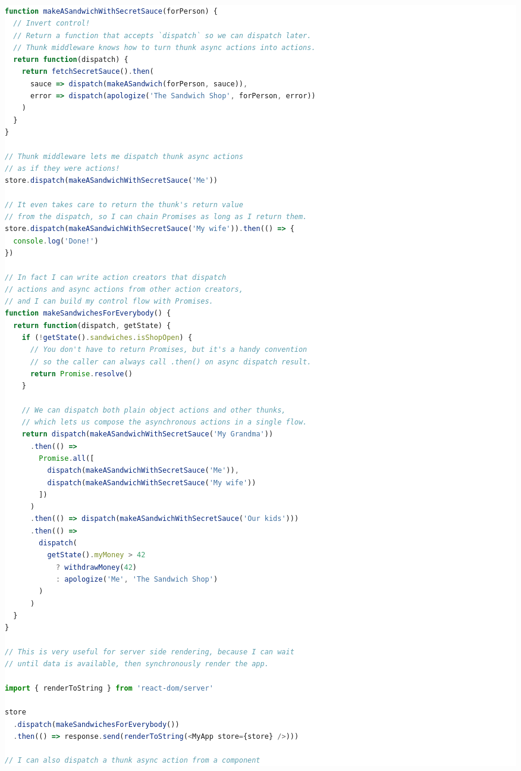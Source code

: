 ```js
function makeASandwichWithSecretSauce(forPerson) {
  // Invert control!
  // Return a function that accepts `dispatch` so we can dispatch later.
  // Thunk middleware knows how to turn thunk async actions into actions.
  return function(dispatch) {
    return fetchSecretSauce().then(
      sauce => dispatch(makeASandwich(forPerson, sauce)),
      error => dispatch(apologize('The Sandwich Shop', forPerson, error))
    )
  }
}

// Thunk middleware lets me dispatch thunk async actions
// as if they were actions!
store.dispatch(makeASandwichWithSecretSauce('Me'))

// It even takes care to return the thunk's return value
// from the dispatch, so I can chain Promises as long as I return them.
store.dispatch(makeASandwichWithSecretSauce('My wife')).then(() => {
  console.log('Done!')
})

// In fact I can write action creators that dispatch
// actions and async actions from other action creators,
// and I can build my control flow with Promises.
function makeSandwichesForEverybody() {
  return function(dispatch, getState) {
    if (!getState().sandwiches.isShopOpen) {
      // You don't have to return Promises, but it's a handy convention
      // so the caller can always call .then() on async dispatch result.
      return Promise.resolve()
    }

    // We can dispatch both plain object actions and other thunks,
    // which lets us compose the asynchronous actions in a single flow.
    return dispatch(makeASandwichWithSecretSauce('My Grandma'))
      .then(() =>
        Promise.all([
          dispatch(makeASandwichWithSecretSauce('Me')),
          dispatch(makeASandwichWithSecretSauce('My wife'))
        ])
      )
      .then(() => dispatch(makeASandwichWithSecretSauce('Our kids')))
      .then(() =>
        dispatch(
          getState().myMoney > 42
            ? withdrawMoney(42)
            : apologize('Me', 'The Sandwich Shop')
        )
      )
  }
}

// This is very useful for server side rendering, because I can wait
// until data is available, then synchronously render the app.

import { renderToString } from 'react-dom/server'

store
  .dispatch(makeSandwichesForEverybody())
  .then(() => response.send(renderToString(<MyApp store={store} />)))

// I can also dispatch a thunk async action from a component
```